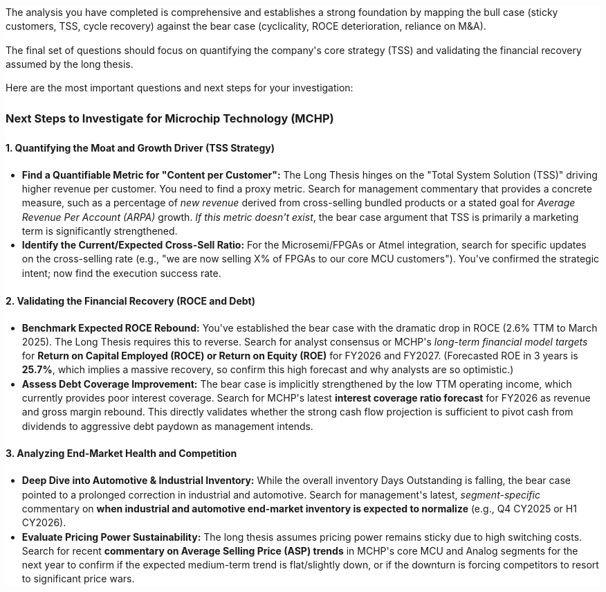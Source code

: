 The analysis you have completed is comprehensive and establishes a strong foundation by mapping the bull case (sticky customers, TSS, cycle recovery) against the bear case (cyclicality, ROCE deterioration, reliance on M&A).

The final set of questions should focus on quantifying the company's core strategy (TSS) and validating the financial recovery assumed by the long thesis.

Here are the most important questions and next steps for your investigation:

### Next Steps to Investigate for Microchip Technology (MCHP)

#### 1. Quantifying the Moat and Growth Driver (TSS Strategy)

*   **Find a Quantifiable Metric for "Content per Customer":** The Long Thesis hinges on the "Total System Solution (TSS)" driving higher revenue per customer. You need to find a proxy metric. Search for management commentary that provides a concrete measure, such as a percentage of *new revenue* derived from cross-selling bundled products or a stated goal for *Average Revenue Per Account (ARPA)* growth. *If this metric doesn't exist*, the bear case argument that TSS is primarily a marketing term is significantly strengthened.
*   **Identify the Current/Expected Cross-Sell Ratio:** For the Microsemi/FPGAs or Atmel integration, search for specific updates on the cross-selling rate (e.g., "we are now selling X% of FPGAs to our core MCU customers"). You've confirmed the strategic intent; now find the execution success rate.

#### 2. Validating the Financial Recovery (ROCE and Debt)

*   **Benchmark Expected ROCE Rebound:** You've established the bear case with the dramatic drop in ROCE (2.6% TTM to March 2025). The Long Thesis requires this to reverse. Search for analyst consensus or MCHP's *long-term financial model targets* for **Return on Capital Employed (ROCE) or Return on Equity (ROE)** for FY2026 and FY2027. (Forecasted ROE in 3 years is **25.7%**, which implies a massive recovery, so confirm this high forecast and why analysts are so optimistic.)
*   **Assess Debt Coverage Improvement:** The bear case is implicitly strengthened by the low TTM operating income, which currently provides poor interest coverage. Search for MCHP's latest **interest coverage ratio forecast** for FY2026 as revenue and gross margin rebound. This directly validates whether the strong cash flow projection is sufficient to pivot cash from dividends to aggressive debt paydown as management intends.

#### 3. Analyzing End-Market Health and Competition

*   **Deep Dive into Automotive & Industrial Inventory:** While the overall inventory Days Outstanding is falling, the bear case pointed to a prolonged correction in industrial and automotive. Search for management's latest, *segment-specific* commentary on **when industrial and automotive end-market inventory is expected to normalize** (e.g., Q4 CY2025 or H1 CY2026).
*   **Evaluate Pricing Power Sustainability:** The long thesis assumes pricing power remains sticky due to high switching costs. Search for recent **commentary on Average Selling Price (ASP) trends** in MCHP's core MCU and Analog segments for the next year to confirm if the expected medium-term trend is flat/slightly down, or if the downturn is forcing competitors to resort to significant price wars.